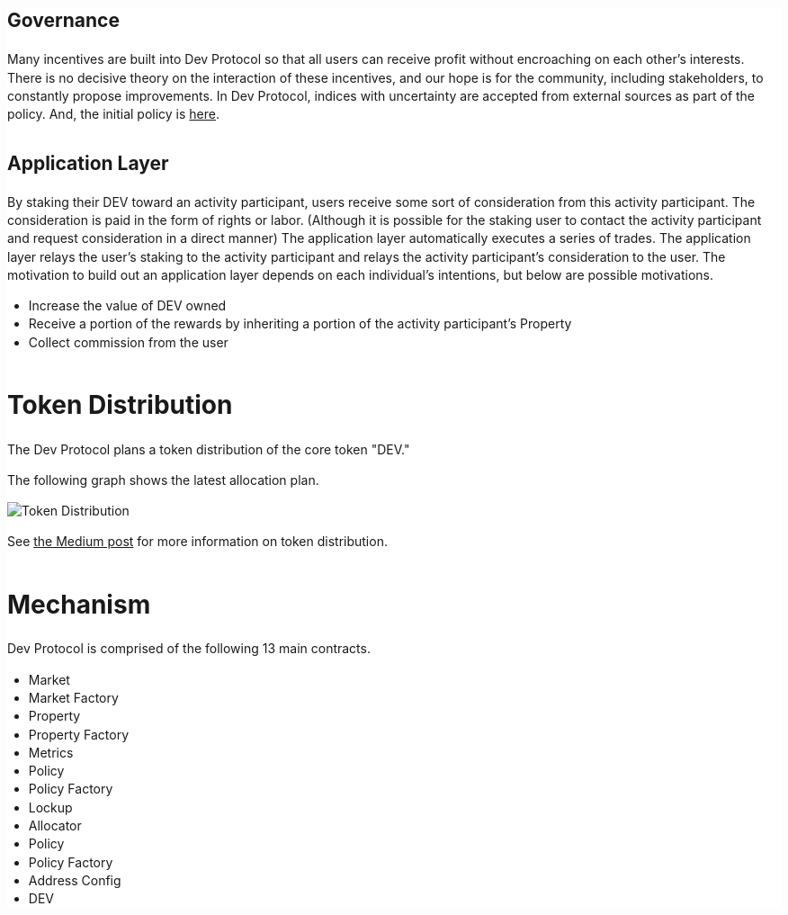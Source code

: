 ## Governance

Many incentives are built into Dev Protocol so that all users can receive profit without encroaching on each other’s interests. There is no decisive theory on the interaction of these incentives, and our hope is for the community, including stakeholders, to constantly propose improvements. In Dev Protocol, indices with uncertainty are accepted from external sources as part of the policy. And, the initial policy is [here](./POLICY.md).

## Application Layer

By staking their DEV toward an activity participant, users receive some sort of consideration from this activity participant. The consideration is paid in the form of rights or labor. (Although it is possible for the staking user to contact the activity participant and request consideration in a direct manner) The application layer automatically executes a series of trades. The application layer relays the user’s staking to the activity participant and relays the activity participant’s consideration to the user. The motivation to build out an application layer depends on each individual’s intentions, but below are possible motivations.

- Increase the value of DEV owned
- Receive a portion of the rewards by inheriting a portion of the activity participant’s Property
- Collect commission from the user

# Token Distribution

The Dev Protocol plans a token distribution of the core token "DEV."

The following graph shows the latest allocation plan.

![Token Distribution](https://devprtcl.com/image/token-distribution.svg)

See [the Medium post](https://medium.com/devprtcl/dev-token-allocation-update-e1d7dd424087) for more information on token distribution.

# Mechanism

Dev Protocol is comprised of the following 13 main contracts.

- Market
- Market Factory
- Property
- Property Factory
- Metrics
- Policy
- Policy Factory
- Lockup
- Allocator
- Policy
- Policy Factory
- Address Config
- DEV
